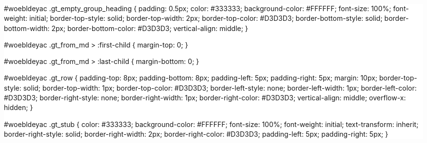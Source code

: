 #woebldeyac .gt_empty_group_heading {
  padding: 0.5px;
  color: #333333;
  background-color: #FFFFFF;
  font-size: 100%;
  font-weight: initial;
  border-top-style: solid;
  border-top-width: 2px;
  border-top-color: #D3D3D3;
  border-bottom-style: solid;
  border-bottom-width: 2px;
  border-bottom-color: #D3D3D3;
  vertical-align: middle;
}

#woebldeyac .gt_from_md > :first-child {
  margin-top: 0;
}

#woebldeyac .gt_from_md > :last-child {
  margin-bottom: 0;
}

#woebldeyac .gt_row {
  padding-top: 8px;
  padding-bottom: 8px;
  padding-left: 5px;
  padding-right: 5px;
  margin: 10px;
  border-top-style: solid;
  border-top-width: 1px;
  border-top-color: #D3D3D3;
  border-left-style: none;
  border-left-width: 1px;
  border-left-color: #D3D3D3;
  border-right-style: none;
  border-right-width: 1px;
  border-right-color: #D3D3D3;
  vertical-align: middle;
  overflow-x: hidden;
}

#woebldeyac .gt_stub {
  color: #333333;
  background-color: #FFFFFF;
  font-size: 100%;
  font-weight: initial;
  text-transform: inherit;
  border-right-style: solid;
  border-right-width: 2px;
  border-right-color: #D3D3D3;
  padding-left: 5px;
  padding-right: 5px;
}
